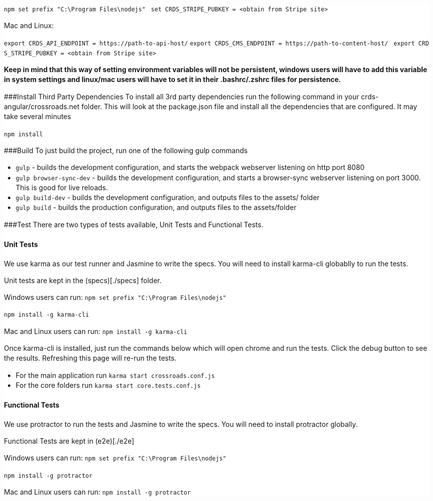 ``` npm set prefix "C:\Program Files\nodejs" ```
``` set CRDS_STRIPE_PUBKEY = <obtain from Stripe site>```

Mac and Linux:

``` export CRDS_API_ENDPOINT = https://path-to-api-host/ ```
``` export CRDS_CMS_ENDPOINT = https://path-to-content-host/ ```
``` export CRDS_STRIPE_PUBKEY = <obtain from Stripe site>```

**Keep in mind that this way of setting environment variables will not be persistent, windows users will have to add this variable in system settings and linux/mac users will have to set it in their .bashrc/.zshrc files for persistence.**

###Install Third Party Dependencies
To install all 3rd party dependencies run the following command in your crds-angular/crossroads.net folder. This will look at the package.json file and install all the dependencies that are configured. It may take several minutes

``` npm install ```

###Build
To just build the project, run one of the following gulp commands
* `gulp` - builds the development configuration, and starts the webpack webserver listening on http port 8080
* `gulp browser-sync-dev` - builds the development configuration, and starts a browser-sync webserver listening on port 3000. This is good for live reloads.
* `gulp build-dev` - builds the development configuration, and outputs files to the assets/ folder
* `gulp build` - builds the production configuration, and outputs files to the assets/folder

###Test
There are two types of tests available, Unit Tests and Functional Tests. 
#### Unit Tests
We use karma as our test runner and Jasmine to write the specs. You will need to install karma-cli globablly to run the tests. 

Unit tests are kept in the (specs)[./specs] folder.

Windows users can run:
``` npm set prefix "C:\Program Files\nodejs" ```

``` npm install -g karma-cli ```

Mac and Linux users can run:
``` npm install -g karma-cli ```


Once karma-cli is installed, just run the commands below which will open chrome and run the tests. Click the debug button to see the results. Refreshing this page will re-run the tests.

* For the main application run `karma start crossroads.conf.js`
* For the core folders run `karma start core.tests.conf.js`
 
#### Functional Tests
We use protractor to run the tests and Jasmine to write the specs. You will need to install protractor globally. 

Functional Tests are kept in (e2e)[./e2e]

Windows users can run:
``` npm set prefix "C:\Program Files\nodejs" ```

``` npm install -g protractor ```

Mac and Linux users can run:
``` npm install -g protractor ```

```